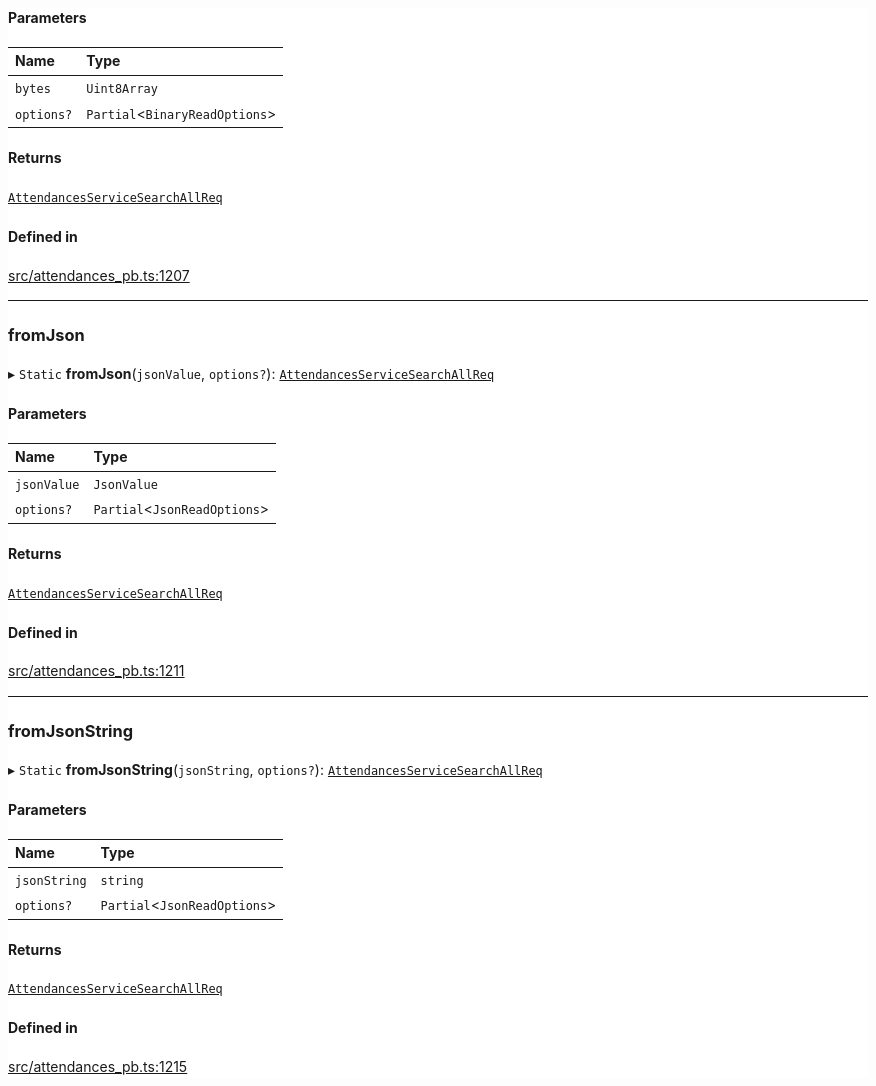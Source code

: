 #### Parameters

| Name | Type |
| :------ | :------ |
| `bytes` | `Uint8Array` |
| `options?` | `Partial`<`BinaryReadOptions`\> |

#### Returns

[`AttendancesServiceSearchAllReq`](AttendancesServiceSearchAllReq.md)

#### Defined in

[src/attendances_pb.ts:1207](https://github.com/Unaxiom/genesis-ts-sdk/blob/a265138/src/attendances_pb.ts#L1207)

___

### fromJson

▸ `Static` **fromJson**(`jsonValue`, `options?`): [`AttendancesServiceSearchAllReq`](AttendancesServiceSearchAllReq.md)

#### Parameters

| Name | Type |
| :------ | :------ |
| `jsonValue` | `JsonValue` |
| `options?` | `Partial`<`JsonReadOptions`\> |

#### Returns

[`AttendancesServiceSearchAllReq`](AttendancesServiceSearchAllReq.md)

#### Defined in

[src/attendances_pb.ts:1211](https://github.com/Unaxiom/genesis-ts-sdk/blob/a265138/src/attendances_pb.ts#L1211)

___

### fromJsonString

▸ `Static` **fromJsonString**(`jsonString`, `options?`): [`AttendancesServiceSearchAllReq`](AttendancesServiceSearchAllReq.md)

#### Parameters

| Name | Type |
| :------ | :------ |
| `jsonString` | `string` |
| `options?` | `Partial`<`JsonReadOptions`\> |

#### Returns

[`AttendancesServiceSearchAllReq`](AttendancesServiceSearchAllReq.md)

#### Defined in

[src/attendances_pb.ts:1215](https://github.com/Unaxiom/genesis-ts-sdk/blob/a265138/src/attendances_pb.ts#L1215)
